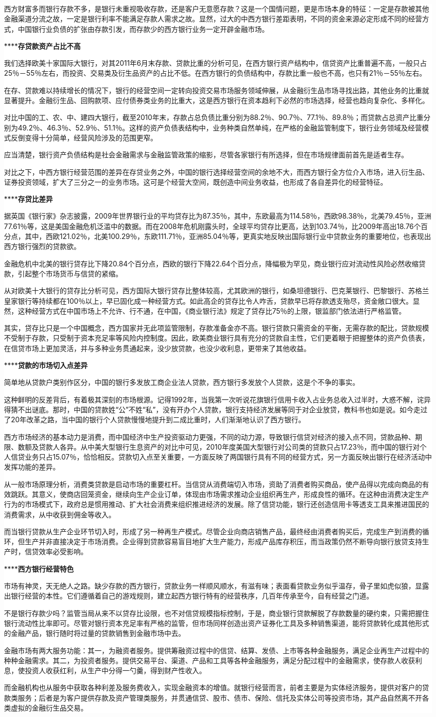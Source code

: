 西方财富多而银行存款不多，是银行未重视吸收存款，还是客户无意愿存款？这是一个国情问题，更是市场本身的特征：一定是存款被其他金融渠道分流之故，一定是银行利率不能满足存款人需求之故。显然，过大的中西方银行差距表明，不同的资金来源必定形成不同的经营方式，中国银行业负债的扩张由存款引发，而存款少的西方银行业务一定开辟金融市场。

******存贷款资产占比不高**

我们选择欧美十家国际大银行，对其2011年6月末存款、贷款比重的分析可见，在西方银行资产结构中，信贷资产比重普遍不高，一般只占25％－55％左右，而投资、交易类及衍生品资产的占比不低。在西方银行的负债结构中，存款比重一般也不高，也只有21％－55％左右。

在存、贷款难以持续增长的情况下，银行的经营空间一定转向投资交易市场服务领域伸展，从金融衍生品市场寻找出路，其他业务的比重就显著提升。金融衍生品、回购款项、应付债券类业务的比重大，这是西方银行在资本趋利下必然的市场选择，经营也趋向复杂化、多样化。

对比中国的工、农、中、建四大银行，截至2010年末，存款占总负债比重分别为88.2％、90.7％、77.1％、89.8％；而贷款占总资产比重分别为49.2％、46.3％、52.9％、51.1％。这样的资产负债表结构中，业务种类自然单纯，在严格的金融监管制度下，银行业务领域及经营模式反倒变得十分简单，经营风险涉及的范围更窄。

应当清楚，银行资产负债结构是社会金融需求与金融监管政策的缩影，尽管各家银行有所选择，但在市场规律面前首先是适者生存。

对比之下，中西方银行经营范围的差异在存贷业务之外，中国的银行选择经营空间的余地不大，而西方银行全方位介入市场，进入衍生品、证券投资领域，扩大了三分之一的业务市场。这可是个经营大空间，既创造中间业务收益，也形成了各自差异化的经营特征。

******存贷比差异**

据英国《银行家》杂志披露，2009年世界银行业的平均贷存比为87.35％，其中，东欧最高为114.58％，西欧98.38％，北美79.45％，亚洲77.61％等，这是美国金融危机泛滥中的数据。而在2008年危机刚露头时，全球平均贷存比更高，达到103.74％，比2009年高出18.76个百分点，其中，西欧121.02％，北美100.29％，东欧111.71％，亚洲85.04％等，更真实地反映出国际银行业中贷款业务的重要地位，也表现出西方银行强烈的贷款欲。

金融危机中北美的银行贷存比下降20.84个百分点，西欧的银行下降22.64个百分点，降幅极为罕见，商业银行应对流动性风险必然收缩贷款，引起整个市场货币与信贷的紧缩。

从对欧美十大银行的贷存比分析可见，西方国际大银行贷存比整体较高，尤其欧洲的银行，如桑坦德银行、巴克莱银行、巴黎银行、苏格兰皇家银行等持续都在100％以上，早已固化成一种经营方式。如此高企的贷存比令人咋舌，贷款早已将存款透支殆尽，资金敞口很大。显然，这种经营方式在中国市场上不允许、行不通，在中国，《商业银行法》规定了贷存比75％的上限，银监部门依法进行严格监管。

其实，贷存比只是一个中国概念，西方国家并无此项监管限制，存款准备金亦不高。银行贷款只需资金的平衡，无需存款的配比，贷款规模不受制于存款，只受制于资本充足率等风险内控制度。因此，欧美商业银行具有充分的贷款自主性，它们更着眼于把握整体的资产负债表，在信贷市场上更加灵活，并与多种业务贯通起来，没少放贷款，也没少收利息，更带来了其他收益。

******贷款的市场切入点差异**

简单地从贷款户类别作区分，中国的银行多发放工商企业法人贷款，西方银行多发放个人贷款，这是个不争的事实。

这种鲜明的反差背后，有着极其深刻的市场根源。记得1992年，当我第一次听说花旗银行信用卡收入占业务总收入过半时，大惑不解，诧异得猜不出谜底。那时，中国的贷款姓“公”不姓“私”，没有开办个人贷款，银行支持经济发展等同于对企业放贷，教科书也如是说。如今走过了20年改革之路，当中国的银行个人贷款慢慢地提升到二成比重时，人们渐渐地认识了西方银行。

西方市场经济的基本动力是消费，而中国经济中生产投资驱动力更强，不同的动力源，导致银行信贷对经济的接入点不同，贷款品种、期限、数额及贷款人各异。从中美大型银行生息资产的对比中可见，2010年度美国大型银行对公司类的贷款只占17.23％，而中国的银行对个人信贷业务只占15.07％，恰恰相反。贷款切入点至关重要，一方面反映了两国银行具有不同的经营方式，另一方面反映出银行在经济活动中发挥功能的差异。

从一般市场原理分析，消费类贷款是启动市场的重要杠杆。当信贷从消费端切入市场，资助了消费者购买商品，使产品得以完成向商品的有效跳跃。其意义，使商店回笼资金，继续向生产企业订单，体现由市场需求推动企业组织再生产，形成良性的循环。在这种由消费决定生产行为的市场模式下，政府总是惯用推动、扩大社会消费来组织推进经济的发展。除了信贷功能，银行还创造信用卡等透支工具来推进国民的消费需求，从中收获到佣金等收入。

而当银行贷款从生产企业环节切入时，形成了另一种再生产模式。尽管企业向商店销售产品，最终经由消费者购买后，完成生产到消费的循环，但生产并非直接决定于市场消费。企业得到贷款容易盲目地扩大生产能力，形成产品库存积压，而当政策仍然不断导向银行放贷支持生产时，信贷效率必受影响。

******西方银行经营特色**

市场有神灵，天无绝人之路。缺少存款的西方银行，贷款业务一样顺风顺水，有滋有味；表面看贷款业务似乎温存，骨子里如虎似狼，显露出银行经营的本性。它们遵循着自己的游戏规则，建立起西方银行特有的经营秩序，几百年传承至今，自有经营之门道。

不是银行存款少吗？监管当局从来不以贷存比设限，也不对信贷规模指标控制，于是，商业银行贷款解脱了存款数量的硬约束，只需把握住银行流动性比率即可。尽管对银行资本充足率有严格的监管，但市场同样创造出资产证券化工具及多种销售渠道，能将贷款转化成其他形式的金融产品，银行随时将过量的贷款销售到金融市场中去。

金融市场有两大服务功能：其一，为融资者服务。提供筹融资过程中的信贷、结算、发债、上市等各种金融服务，满足企业再生产过程中的种种金融需求。其二，为投资者服务。提供交易平台、渠道、产品和工具等各种金融服务，满足分配过程中的金融需求，使存款人收获利息，使投资人收获红利，从生产中分得一勺羹，得到财产性收入。

而金融机构也从服务中获取各种利差及服务费收入，实现金融资本的增值。就银行经营而言，前者主要是为实体经济服务，提供对客户的贷款类服务；后者是为客户提供存款及资产管理类服务，并贯通信贷、股市、债市、保险、信托及实体公司等投资市场，其产品自然离不开各类虚拟的金融衍生品交易。
